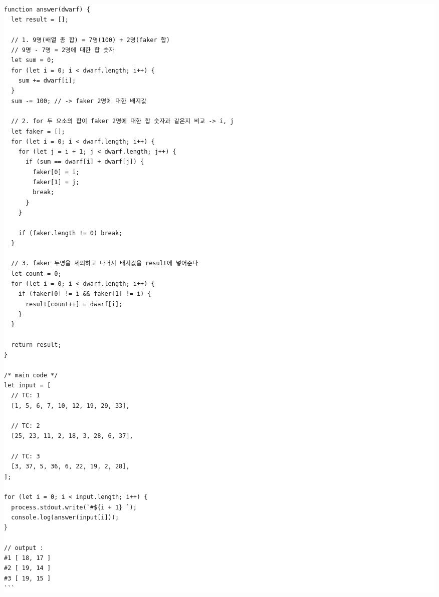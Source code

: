     function answer(dwarf) {
      let result = [];
    
      // 1. 9명(배열 총 합) = 7명(100) + 2명(faker 합)
      // 9명 - 7명 = 2명에 대한 합 숫자
      let sum = 0;
      for (let i = 0; i < dwarf.length; i++) {
        sum += dwarf[i];
      }
      sum -= 100; // -> faker 2명에 대한 배지값
    
      // 2. for 두 요소의 합이 faker 2명에 대한 합 숫자과 같은지 비교 -> i, j
      let faker = [];
      for (let i = 0; i < dwarf.length; i++) {
        for (let j = i + 1; j < dwarf.length; j++) {
          if (sum == dwarf[i] + dwarf[j]) {
            faker[0] = i;
            faker[1] = j;
            break;
          }
        }
    
        if (faker.length != 0) break;
      }
    
      // 3. faker 두명을 제외하고 나머지 배지값을 result에 넣어준다
      let count = 0;
      for (let i = 0; i < dwarf.length; i++) {
        if (faker[0] != i && faker[1] != i) {
          result[count++] = dwarf[i];
        }
      }
    
      return result;
    }
    
    /* main code */
    let input = [
      // TC: 1
      [1, 5, 6, 7, 10, 12, 19, 29, 33],
    
      // TC: 2
      [25, 23, 11, 2, 18, 3, 28, 6, 37],
    
      // TC: 3
      [3, 37, 5, 36, 6, 22, 19, 2, 28],
    ];
    
    for (let i = 0; i < input.length; i++) {
      process.stdout.write(`#${i + 1} `);
      console.log(answer(input[i]));
    }
    
    // output :
    #1 [ 18, 17 ]
    #2 [ 19, 14 ]
    #3 [ 19, 15 ]
    ```
    